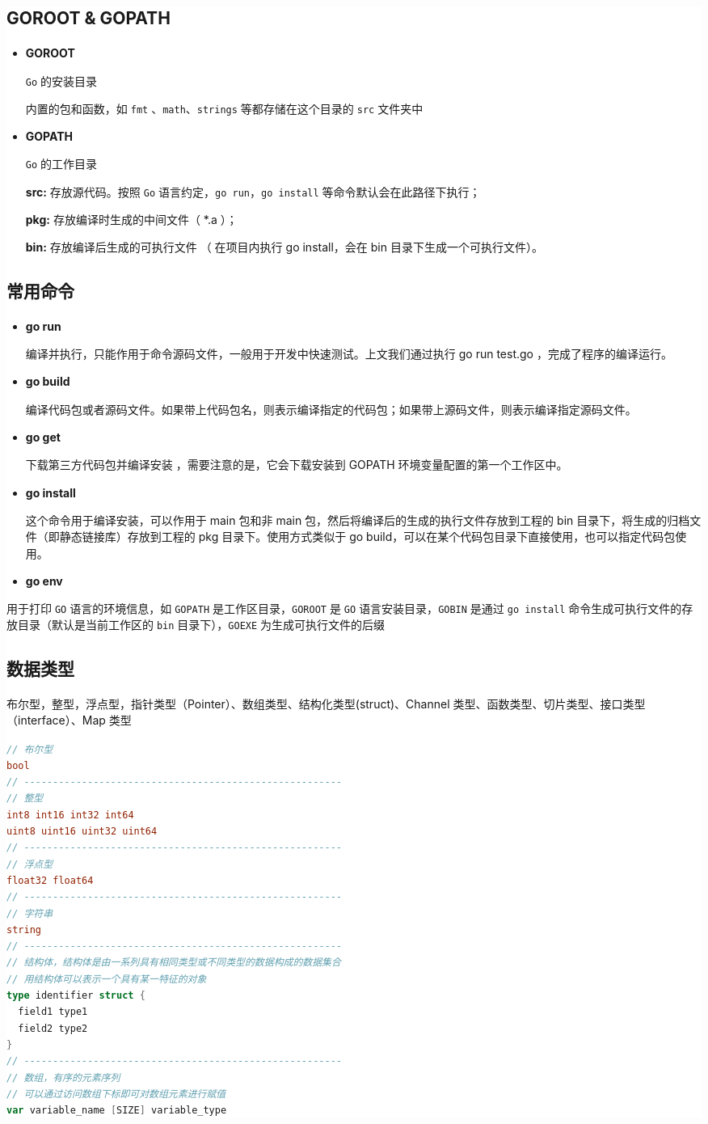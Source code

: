 ## GOROOT & GOPATH

* **GOROOT**

  `Go` 的安装目录 

  内置的包和函数，如 `fmt` 、`math`、`strings` 等都存储在这个目录的 `src` 文件夹中 

* **GOPATH**

  `Go` 的工作目录 

  **src:** 存放源代码。按照 `Go` 语言约定，`go run`，`go install` 等命令默认会在此路径下执行； 

  **pkg:** 存放编译时生成的中间文件（ *.a ）； 

  **bin:** 存放编译后生成的可执行文件 （ 在项目内执行 go install，会在 bin 目录下生成一个可执行文件）。 

## 常用命令 

* **go run**

  编译并执行，只能作用于命令源码文件，一般用于开发中快速测试。上文我们通过执行 go run test.go ，完成了程序的编译运行。

* **go build**

  编译代码包或者源码文件。如果带上代码包名，则表示编译指定的代码包；如果带上源码文件，则表示编译指定源码文件。

* **go get**

  下载第三方代码包并编译安装 ，需要注意的是，它会下载安装到 GOPATH 环境变量配置的第一个工作区中。

* **go install**

  这个命令用于编译安装，可以作用于 main 包和非 main 包，然后将编译后的生成的执行文件存放到工程的 bin 目录下，将生成的归档文件（即静态链接库）存放到工程的 pkg 目录下。使用方式类似于 go build，可以在某个代码包目录下直接使用，也可以指定代码包使用。

*  **go env**

  用于打印 `GO` 语言的环境信息，如 `GOPATH` 是工作区目录，`GOROOT` 是 `GO` 语言安装目录，`GOBIN` 是通过 `go install` 命令生成可执行文件的存放目录（默认是当前工作区的 `bin` 目录下），`GOEXE` 为生成可执行文件的后缀 

## 数据类型

布尔型，整型，浮点型，指针类型（Pointer）、数组类型、结构化类型(struct)、Channel 类型、函数类型、切片类型、接口类型（interface）、Map 类型 

```go
// 布尔型
bool
// -------------------------------------------------------
// 整型
int8 int16 int32 int64
uint8 uint16 uint32 uint64
// -------------------------------------------------------
// 浮点型
float32 float64
// -------------------------------------------------------
// 字符串
string
// -------------------------------------------------------
// 结构体，结构体是由一系列具有相同类型或不同类型的数据构成的数据集合
// 用结构体可以表示一个具有某一特征的对象
type identifier struct {
  field1 type1
  field2 type2
}
// -------------------------------------------------------
// 数组，有序的元素序列
// 可以通过访问数组下标即可对数组元素进行赋值
var variable_name [SIZE] variable_type
```